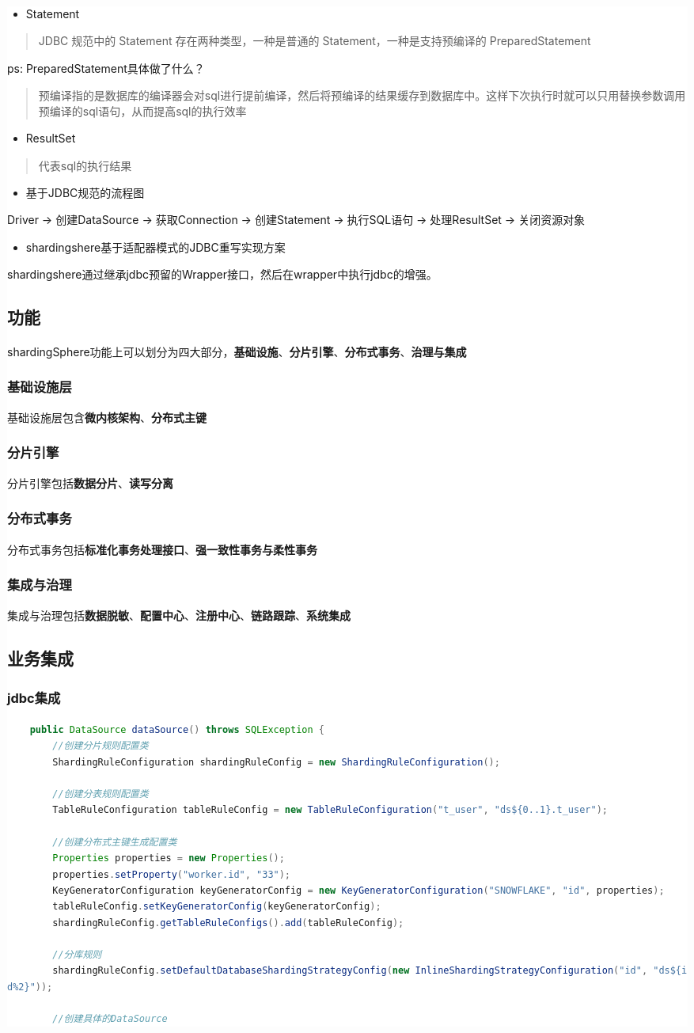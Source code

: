 - Statement
> JDBC 规范中的 Statement 存在两种类型，一种是普通的 Statement，一种是支持预编译的 PreparedStatement

ps: PreparedStatement具体做了什么？

> 预编译指的是数据库的编译器会对sql进行提前编译，然后将预编译的结果缓存到数据库中。这样下次执行时就可以只用替换参数调用预编译的sql语句，从而提高sql的执行效率



- ResultSet
> 代表sql的执行结果

- 基于JDBC规范的流程图

Driver -> 创建DataSource -> 获取Connection -> 创建Statement -> 执行SQL语句 -> 处理ResultSet -> 关闭资源对象


- shardingshere基于适配器模式的JDBC重写实现方案

shardingshere通过继承jdbc预留的Wrapper接口，然后在wrapper中执行jdbc的增强。




## 功能
shardingSphere功能上可以划分为四大部分，<B>基础设施</B>、<B>分片引擎</B>、<B>分布式事务</B>、<B>治理与集成</B>

### 基础设施层

基础设施层包含<B>微内核架构</B>、<B>分布式主键</B>

### 分片引擎
分片引擎包括<B>数据分片</B>、<B>读写分离</B>

### 分布式事务
分布式事务包括<B>标准化事务处理接口</B>、<B>强一致性事务与柔性事务</B>

### 集成与治理
集成与治理包括<B>数据脱敏</B>、<B>配置中心</B>、<B>注册中心</B>、<B>链路跟踪</B>、<B>系统集成</B>


## 业务集成

### jdbc集成

```java
    public DataSource dataSource() throws SQLException {
        //创建分片规则配置类
        ShardingRuleConfiguration shardingRuleConfig = new ShardingRuleConfiguration();

        //创建分表规则配置类
        TableRuleConfiguration tableRuleConfig = new TableRuleConfiguration("t_user", "ds${0..1}.t_user");

        //创建分布式主键生成配置类
        Properties properties = new Properties();
        properties.setProperty("worker.id", "33");
        KeyGeneratorConfiguration keyGeneratorConfig = new KeyGeneratorConfiguration("SNOWFLAKE", "id", properties);
        tableRuleConfig.setKeyGeneratorConfig(keyGeneratorConfig);
        shardingRuleConfig.getTableRuleConfigs().add(tableRuleConfig);

        //分库规则
        shardingRuleConfig.setDefaultDatabaseShardingStrategyConfig(new InlineShardingStrategyConfiguration("id", "ds${id%2}"));

        //创建具体的DataSource
```